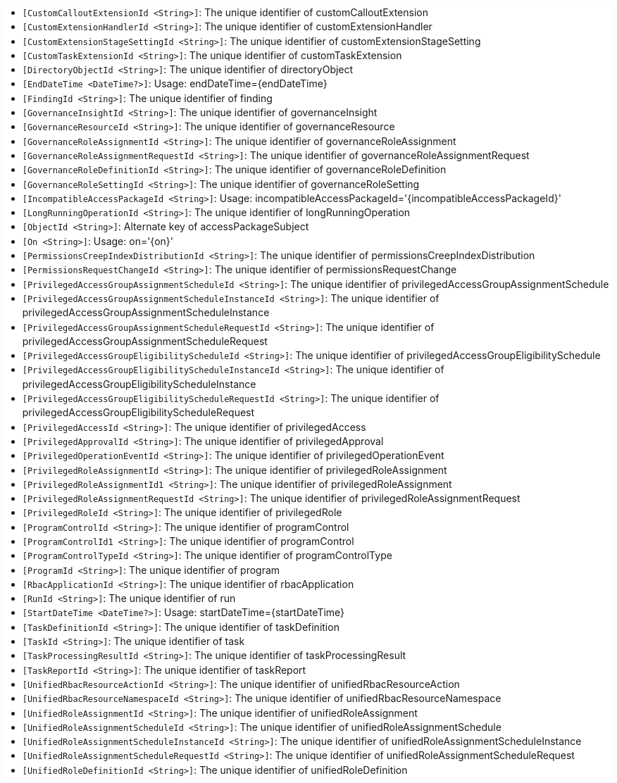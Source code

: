   - `[CustomCalloutExtensionId <String>]`: The unique identifier of customCalloutExtension
  - `[CustomExtensionHandlerId <String>]`: The unique identifier of customExtensionHandler
  - `[CustomExtensionStageSettingId <String>]`: The unique identifier of customExtensionStageSetting
  - `[CustomTaskExtensionId <String>]`: The unique identifier of customTaskExtension
  - `[DirectoryObjectId <String>]`: The unique identifier of directoryObject
  - `[EndDateTime <DateTime?>]`: Usage: endDateTime={endDateTime}
  - `[FindingId <String>]`: The unique identifier of finding
  - `[GovernanceInsightId <String>]`: The unique identifier of governanceInsight
  - `[GovernanceResourceId <String>]`: The unique identifier of governanceResource
  - `[GovernanceRoleAssignmentId <String>]`: The unique identifier of governanceRoleAssignment
  - `[GovernanceRoleAssignmentRequestId <String>]`: The unique identifier of governanceRoleAssignmentRequest
  - `[GovernanceRoleDefinitionId <String>]`: The unique identifier of governanceRoleDefinition
  - `[GovernanceRoleSettingId <String>]`: The unique identifier of governanceRoleSetting
  - `[IncompatibleAccessPackageId <String>]`: Usage: incompatibleAccessPackageId='{incompatibleAccessPackageId}'
  - `[LongRunningOperationId <String>]`: The unique identifier of longRunningOperation
  - `[ObjectId <String>]`: Alternate key of accessPackageSubject
  - `[On <String>]`: Usage: on='{on}'
  - `[PermissionsCreepIndexDistributionId <String>]`: The unique identifier of permissionsCreepIndexDistribution
  - `[PermissionsRequestChangeId <String>]`: The unique identifier of permissionsRequestChange
  - `[PrivilegedAccessGroupAssignmentScheduleId <String>]`: The unique identifier of privilegedAccessGroupAssignmentSchedule
  - `[PrivilegedAccessGroupAssignmentScheduleInstanceId <String>]`: The unique identifier of privilegedAccessGroupAssignmentScheduleInstance
  - `[PrivilegedAccessGroupAssignmentScheduleRequestId <String>]`: The unique identifier of privilegedAccessGroupAssignmentScheduleRequest
  - `[PrivilegedAccessGroupEligibilityScheduleId <String>]`: The unique identifier of privilegedAccessGroupEligibilitySchedule
  - `[PrivilegedAccessGroupEligibilityScheduleInstanceId <String>]`: The unique identifier of privilegedAccessGroupEligibilityScheduleInstance
  - `[PrivilegedAccessGroupEligibilityScheduleRequestId <String>]`: The unique identifier of privilegedAccessGroupEligibilityScheduleRequest
  - `[PrivilegedAccessId <String>]`: The unique identifier of privilegedAccess
  - `[PrivilegedApprovalId <String>]`: The unique identifier of privilegedApproval
  - `[PrivilegedOperationEventId <String>]`: The unique identifier of privilegedOperationEvent
  - `[PrivilegedRoleAssignmentId <String>]`: The unique identifier of privilegedRoleAssignment
  - `[PrivilegedRoleAssignmentId1 <String>]`: The unique identifier of privilegedRoleAssignment
  - `[PrivilegedRoleAssignmentRequestId <String>]`: The unique identifier of privilegedRoleAssignmentRequest
  - `[PrivilegedRoleId <String>]`: The unique identifier of privilegedRole
  - `[ProgramControlId <String>]`: The unique identifier of programControl
  - `[ProgramControlId1 <String>]`: The unique identifier of programControl
  - `[ProgramControlTypeId <String>]`: The unique identifier of programControlType
  - `[ProgramId <String>]`: The unique identifier of program
  - `[RbacApplicationId <String>]`: The unique identifier of rbacApplication
  - `[RunId <String>]`: The unique identifier of run
  - `[StartDateTime <DateTime?>]`: Usage: startDateTime={startDateTime}
  - `[TaskDefinitionId <String>]`: The unique identifier of taskDefinition
  - `[TaskId <String>]`: The unique identifier of task
  - `[TaskProcessingResultId <String>]`: The unique identifier of taskProcessingResult
  - `[TaskReportId <String>]`: The unique identifier of taskReport
  - `[UnifiedRbacResourceActionId <String>]`: The unique identifier of unifiedRbacResourceAction
  - `[UnifiedRbacResourceNamespaceId <String>]`: The unique identifier of unifiedRbacResourceNamespace
  - `[UnifiedRoleAssignmentId <String>]`: The unique identifier of unifiedRoleAssignment
  - `[UnifiedRoleAssignmentScheduleId <String>]`: The unique identifier of unifiedRoleAssignmentSchedule
  - `[UnifiedRoleAssignmentScheduleInstanceId <String>]`: The unique identifier of unifiedRoleAssignmentScheduleInstance
  - `[UnifiedRoleAssignmentScheduleRequestId <String>]`: The unique identifier of unifiedRoleAssignmentScheduleRequest
  - `[UnifiedRoleDefinitionId <String>]`: The unique identifier of unifiedRoleDefinition